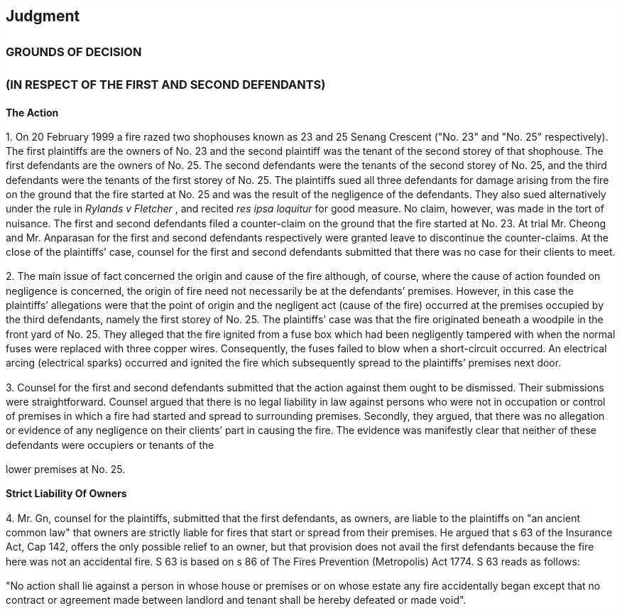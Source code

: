 ## Judgment 

### GROUNDS OF DECISION 

### (IN RESPECT OF THE FIRST AND SECOND DEFENDANTS) 

**The Action** 

1\. On 20 February 1999 a fire razed two shophouses known as 23 and 25 Senang Crescent ("No. 23" and "No. 25" respectively). The first plaintiffs are the owners of No. 23 and the second plaintiff was the tenant of the second storey of that shophouse. The first defendants are the owners of No. 25. The second defendants were the tenants of the second storey of No. 25, and the third defendants were the tenants of the first storey of No. 25. The plaintiffs sued all three defendants for damage arising from the fire on the ground that the fire started at No. 25 and was the result of the negligence of the defendants. They also sued alternatively under the rule in _Rylands v Fletcher_ , and recited _res ipsa loquitur_ for good measure. No claim, however, was made in the tort of nuisance. The first and second defendants filed a counter-claim on the ground that the fire started at No. 23. At trial Mr. Cheong and Mr. Anparasan for the first and second defendants respectively were granted leave to discontinue the counter-claims. At the close of the plaintiffs’ case, counsel for the first and second defendants submitted that there was no case for their clients to meet. 

2\. The main issue of fact concerned the origin and cause of the fire although, of course, where the cause of action founded on negligence is concerned, the origin of fire need not necessarily be at the defendants’ premises. However, in this case the plaintiffs’ allegations were that the point of origin and the negligent act (cause of the fire) occurred at the premises occupied by the third defendants, namely the first storey of No. 25. The plaintiffs’ case was that the fire originated beneath a woodpile in the front yard of No. 25. They alleged that the fire ignited from a fuse box which had been negligently tampered with when the normal fuses were replaced with three copper wires. Consequently, the fuses failed to blow when a short-circuit occurred. An electrical arcing (electrical sparks) occurred and ignited the fire which subsequently spread to the plaintiffs’ premises next door. 

3\. Counsel for the first and second defendants submitted that the action against them ought to be dismissed. Their submissions were straightforward. Counsel argued that there is no legal liability in law against persons who were not in occupation or control of premises in which a fire had started and spread to surrounding premises. Secondly, they argued, that there was no allegation or evidence of any negligence on their clients’ part in causing the fire. The evidence was manifestly clear that neither of these defendants were occupiers or tenants of the 


lower premises at No. 25. 

**Strict Liability Of Owners** 

4\. Mr. Gn, counsel for the plaintiffs, submitted that the first defendants, as owners, are liable to the plaintiffs on "an ancient common law" that owners are strictly liable for fires that start or spread from their premises. He argued that s 63 of the Insurance Act, Cap 142, offers the only possible relief to an owner, but that provision does not avail the first defendants because the fire here was not an accidental fire. S 63 is based on s 86 of The Fires Prevention (Metropolis) Act 1774. S 63 reads as follows: 

 "No action shall lie against a person in whose house or premises or on whose estate any fire accidentally began except that no contract or agreement made between landlord and tenant shall be hereby defeated or made void". 
